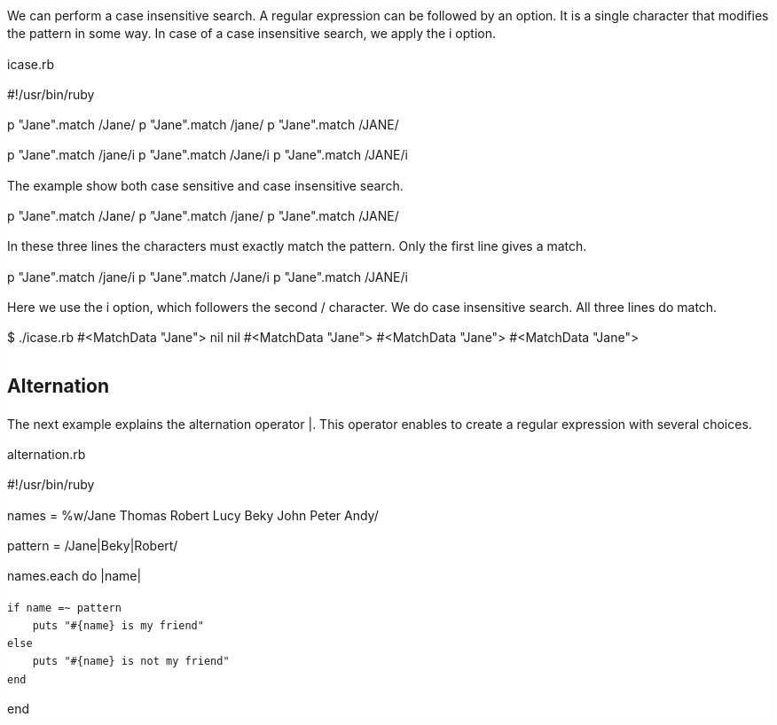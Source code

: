 We can perform a case insensitive search. A regular expression can be followed
by an option. It is a single character that modifies the pattern in some way. In
case of a case insensitive search, we apply the i option.

icase.rb
  

#!/usr/bin/ruby

p "Jane".match /Jane/
p "Jane".match /jane/
p "Jane".match /JANE/

p "Jane".match /jane/i
p "Jane".match /Jane/i
p "Jane".match /JANE/i

The example show both case sensitive and case insensitive search.

p "Jane".match /Jane/
p "Jane".match /jane/
p "Jane".match /JANE/

In these three lines the characters must exactly match the
pattern. Only the first line gives a match.

p "Jane".match /jane/i
p "Jane".match /Jane/i
p "Jane".match /JANE/i

Here we use the i option, which followers the second / character.
We do case insensitive search. All three lines do match.

$ ./icase.rb
#&lt;MatchData "Jane"&gt;
nil
nil
#&lt;MatchData "Jane"&gt;
#&lt;MatchData "Jane"&gt;
#&lt;MatchData "Jane"&gt;

## Alternation

The next example explains the alternation operator |.
This operator enables to create a regular expression with several choices.

alternation.rb
  

#!/usr/bin/ruby

names = %w/Jane Thomas Robert Lucy Beky
    John Peter Andy/

pattern = /Jane|Beky|Robert/

names.each do |name|

    if name =~ pattern
        puts "#{name} is my friend"
    else
        puts "#{name} is not my friend"
    end
end
